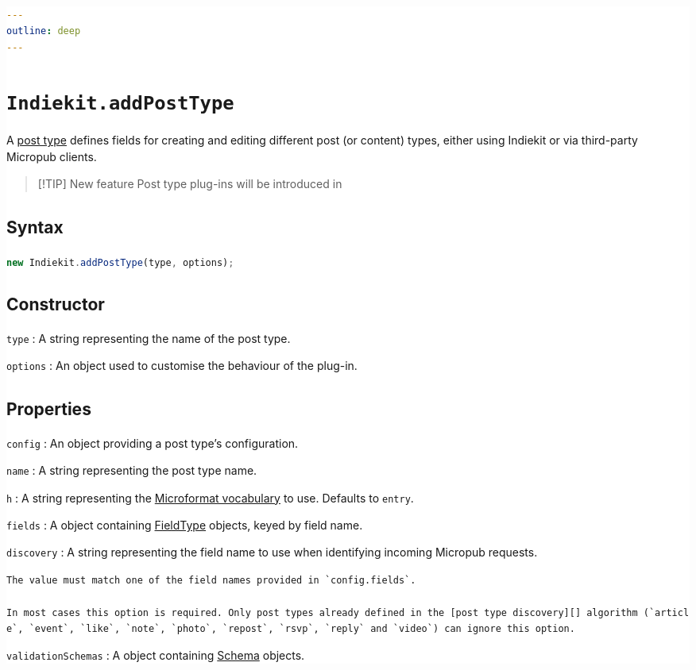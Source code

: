 ```yaml
---
outline: deep
---
```


# `Indiekit.addPostType`

A [post type](../../concepts.md#post-type) defines fields for creating and editing different post (or content) types, either using Indiekit or via third-party Micropub clients.

> [!TIP] New feature
> Post type plug-ins will be introduced in <Badge text="1.0.0-beta.8" />

## Syntax

```js
new Indiekit.addPostType(type, options);
```

## Constructor

`type`
: A string representing the name of the post type.

`options`
: An object used to customise the behaviour of the plug-in.

## Properties

`config` <Badge type="info" text="Required" />
: An object providing a post type’s configuration.

  `name`
  : A string representing the post type name.

  `h`
  : A string representing the [Microformat vocabulary](http://microformats.org/wiki/microformats2#v2_vocabularies) to use. Defaults to `entry`.

  `fields` <Badge type="info" text="Required" />
  : A object containing [FieldType](#postfield) objects, keyed by field name.

  `discovery`
  : A string representing the field name to use when identifying incoming Micropub requests.

    The value must match one of the field names provided in `config.fields`.

    In most cases this option is required. Only post types already defined in the [post type discovery][] algorithm (`article`, `event`, `like`, `note`, `photo`, `repost`, `rsvp`, `reply` and `video`) can ignore this option.

`validationSchemas`
: A object containing [Schema](#postfield) objects.


[post type discovery]: (https://www.w3.org/TR/post-type-discovery/)